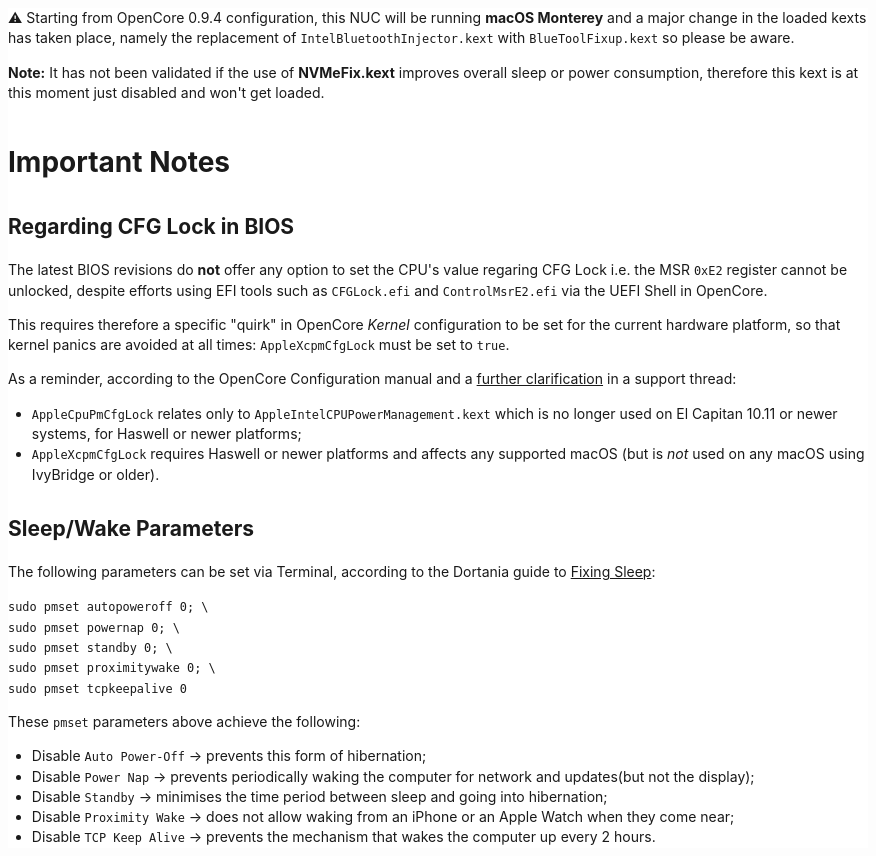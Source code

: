 :warning: Starting from OpenCore 0.9.4 configuration, this NUC will be running **macOS Monterey** and a major change in the loaded kexts has taken place, namely the replacement of `IntelBluetoothInjector.kext` with `BlueToolFixup.kext` so please be aware.

**Note:** It has not been validated if the use of **NVMeFix.kext** improves overall sleep or power consumption, therefore this kext is at this moment just disabled and won't get loaded.

# Important Notes

## Regarding CFG Lock in BIOS

The latest BIOS revisions do **not** offer any option to set the CPU's value regaring CFG Lock i.e. the MSR `0xE2` register cannot be unlocked, despite efforts using EFI tools such as `CFGLock.efi` and `ControlMsrE2.efi` via the UEFI Shell in OpenCore.

This requires therefore a specific "quirk" in OpenCore _Kernel_ configuration to be set for the current hardware platform, so that kernel panics are avoided at all times: `AppleXcpmCfgLock` must be set to `true`.

As a reminder, according to the OpenCore Configuration manual and a [further clarification](https://github.com/acidanthera/bugtracker/issues/1751#issuecomment-900576662) in a support thread:

* `AppleCpuPmCfgLock` relates only to `AppleIntelCPUPowerManagement.kext` which is no longer used on El Capitan 10.11 or newer systems, for Haswell or newer platforms;
* `AppleXcpmCfgLock` requires Haswell or newer platforms and affects any supported macOS (but is _not_ used on any macOS using IvyBridge or older).

## Sleep/Wake Parameters

The following parameters can be set via Terminal, according to the Dortania guide to [Fixing Sleep](https://dortania.github.io/OpenCore-Post-Install/universal/sleep.html#preparations):

```
sudo pmset autopoweroff 0; \
sudo pmset powernap 0; \
sudo pmset standby 0; \
sudo pmset proximitywake 0; \
sudo pmset tcpkeepalive 0
```

These `pmset` parameters above achieve the following:

* Disable `Auto Power-Off` → prevents this form of hibernation;
* Disable `Power Nap` → prevents periodically waking the computer for network and updates(but not the display);
* Disable `Standby` → minimises the time period between sleep and going into hibernation;
* Disable `Proximity Wake` → does not allow waking from an iPhone or an Apple Watch when they come near;
* Disable `TCP Keep Alive` → prevents the mechanism that wakes the computer up every 2 hours.
